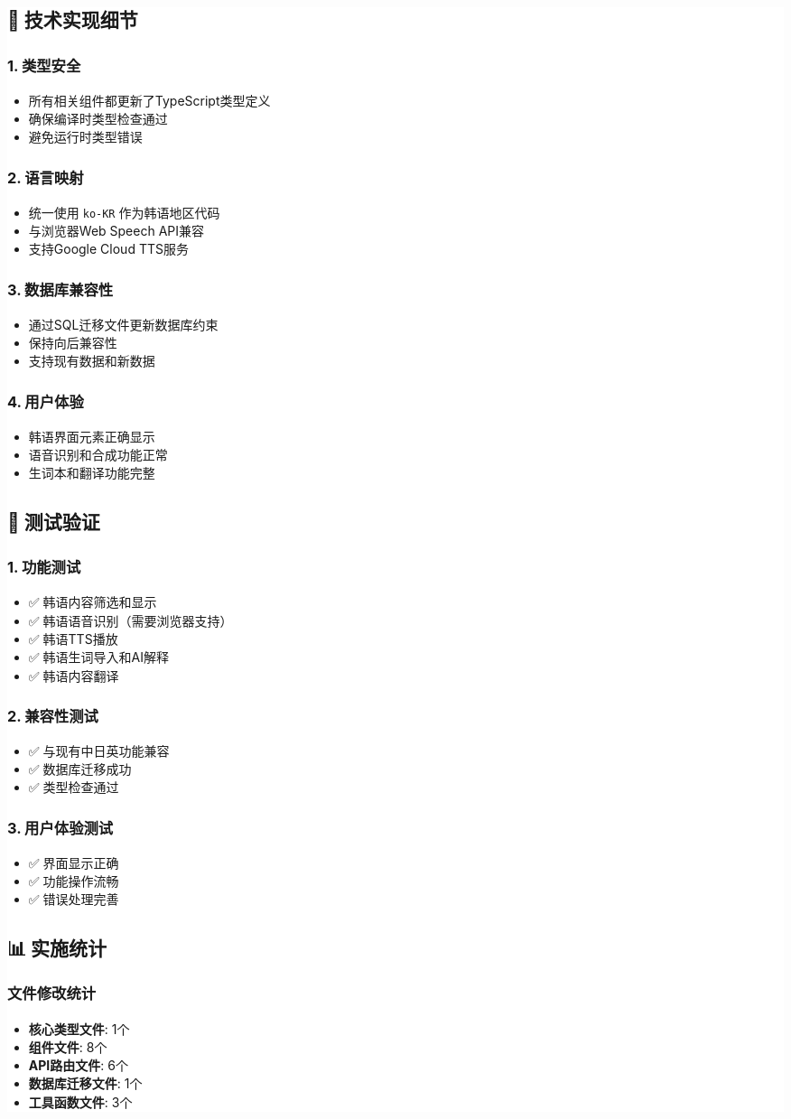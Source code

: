 ## 🔧 技术实现细节

### 1. 类型安全
- 所有相关组件都更新了TypeScript类型定义
- 确保编译时类型检查通过
- 避免运行时类型错误

### 2. 语言映射
- 统一使用 `ko-KR` 作为韩语地区代码
- 与浏览器Web Speech API兼容
- 支持Google Cloud TTS服务

### 3. 数据库兼容性
- 通过SQL迁移文件更新数据库约束
- 保持向后兼容性
- 支持现有数据和新数据

### 4. 用户体验
- 韩语界面元素正确显示
- 语音识别和合成功能正常
- 生词本和翻译功能完整

## 🧪 测试验证

### 1. 功能测试
- ✅ 韩语内容筛选和显示
- ✅ 韩语语音识别（需要浏览器支持）
- ✅ 韩语TTS播放
- ✅ 韩语生词导入和AI解释
- ✅ 韩语内容翻译

### 2. 兼容性测试
- ✅ 与现有中日英功能兼容
- ✅ 数据库迁移成功
- ✅ 类型检查通过

### 3. 用户体验测试
- ✅ 界面显示正确
- ✅ 功能操作流畅
- ✅ 错误处理完善

## 📊 实施统计

### 文件修改统计
- **核心类型文件**: 1个
- **组件文件**: 8个
- **API路由文件**: 6个
- **数据库迁移文件**: 1个
- **工具函数文件**: 3个
